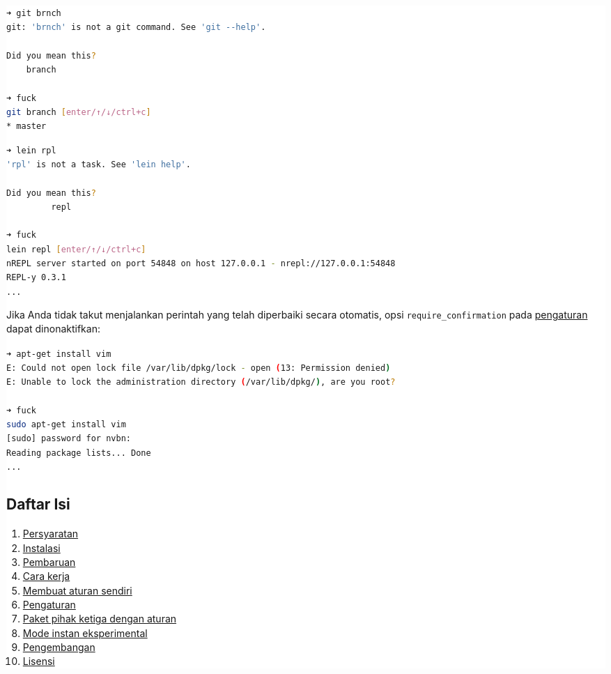 ```bash
➜ git brnch
git: 'brnch' is not a git command. See 'git --help'.

Did you mean this?
    branch

➜ fuck
git branch [enter/↑/↓/ctrl+c]
* master
```

```bash
➜ lein rpl
'rpl' is not a task. See 'lein help'.

Did you mean this?
         repl

➜ fuck
lein repl [enter/↑/↓/ctrl+c]
nREPL server started on port 54848 on host 127.0.0.1 - nrepl://127.0.0.1:54848
REPL-y 0.3.1
...
```

Jika Anda tidak takut menjalankan perintah yang telah diperbaiki secara otomatis,
opsi `require_confirmation` pada [pengaturan](#settings) dapat dinonaktifkan:

```bash
➜ apt-get install vim
E: Could not open lock file /var/lib/dpkg/lock - open (13: Permission denied)
E: Unable to lock the administration directory (/var/lib/dpkg/), are you root?

➜ fuck
sudo apt-get install vim
[sudo] password for nvbn:
Reading package lists... Done
...
```

## Daftar Isi

1. [Persyaratan](#requirements)
2. [Instalasi](#installation)
3. [Pembaruan](#updating)
4. [Cara kerja](#how-it-works)
5. [Membuat aturan sendiri](#creating-your-own-rules)
6. [Pengaturan](#settings)
7. [Paket pihak ketiga dengan aturan](#third-party-packages-with-rules)
8. [Mode instan eksperimental](#experimental-instant-mode)
9. [Pengembangan](#developing)
10. [Lisensi](#license-mit)


[version-badge]:   https://img.shields.io/pypi/v/thefuck.svg?label=version
[version-link]:    https://pypi.python.org/pypi/thefuck/
[workflow-badge]:  https://github.com/nvbn/thefuck/workflows/Tests/badge.svg
[workflow-link]:   https://github.com/nvbn/thefuck/actions?query=workflow%3ATests
[coverage-badge]:  https://img.shields.io/coveralls/nvbn/thefuck.svg
[coverage-link]:   https://coveralls.io/github/nvbn/thefuck
[license-badge]:   https://img.shields.io/badge/license-MIT-007EC7.svg
[examples-link]:   https://raw.githubusercontent.com/nvbn/thefuck/master/example.gif
[instant-mode-gif-link]:   https://raw.githubusercontent.com/nvbn/thefuck/master/example_instant_mode.gif
[homebrew]:        https://brew.sh/